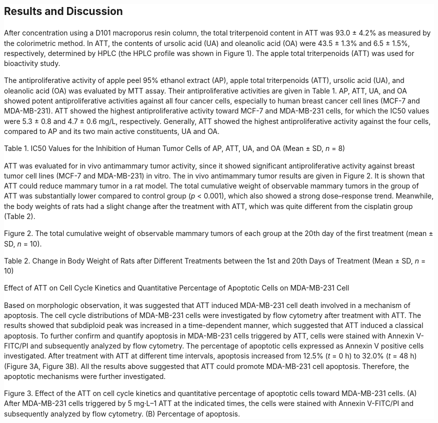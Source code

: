 ## Results and Discussion


After concentration using a D101 macroporus resin column, the total triterpenoid content in ATT was 93.0 ± 4.2% as measured by the colorimetric method. In ATT, the contents of ursolic acid (UA) and oleanolic acid (OA) were 43.5 ± 1.3% and 6.5 ± 1.5%, respectively, determined by HPLC (the HPLC profile was shown in Figure 1). The apple total triterpenoids (ATT) was used for bioactivity study.



The antiproliferative activity of apple peel 95% ethanol extract (AP), apple total triterpenoids (ATT), ursolic acid (UA), and oleanolic acid (OA) was evaluated by MTT assay. Their antiproliferative activities are given in Table 1. AP, ATT, UA, and OA showed potent antiproliferative activities against all four cancer cells, especially to human breast cancer cell lines (MCF-7 and MDA-MB-231). ATT showed the highest antiproliferative activity toward MCF-7 and MDA-MB-231 cells, for which the IC50 values were 5.3 ± 0.8 and 4.7 ± 0.6 mg/L, respectively. Generally, ATT showed the highest antiproliferative activity against the four cells, compared to AP and its two main active constituents, UA and OA.

Table 1. IC50 Values for the Inhibition of Human Tumor Cells of AP, ATT, UA, and OA (Mean ± SD, _n_ = 8)  



ATT was evaluated for in vivo antimammary tumor activity, since it showed significant antiproliferative activity against breast tumor cell lines (MCF-7 and MDA-MB-231) in vitro. The in vivo antimammary tumor results are given in Figure 2. It is shown that ATT could reduce mammary tumor in a rat model. The total cumulative weight of observable mammary tumors in the group of ATT was substantially lower compared to control group (_p_ &lt; 0.001), which also showed a strong dose–response trend. Meanwhile, the body weights of rats had a slight change after the treatment with ATT, which was quite different from the cisplatin group (Table 2).

Figure 2. The total cumulative weight of observable mammary tumors of each group at the 20th day of the first treatment (mean ± SD, _n_ = 10).

Table 2. Change in Body Weight of Rats after Different Treatments between the 1st and 20th Days of Treatment (Mean ± SD, _n_ = 10)  




Effect of ATT on Cell Cycle Kinetics and Quantitative Percentage of Apoptotic Cells on MDA-MB-231 Cell

Based on morphologic observation, it was suggested that ATT induced MDA-MB-231 cell death involved in a mechanism of apoptosis. The cell cycle distributions of MDA-MB-231 cells were investigated by flow cytometry after treatment with ATT. The results showed that subdiploid peak was increased in a time-dependent manner, which suggested that ATT induced a classical apoptosis. To further confirm and quantify apoptosis in MDA-MB-231 cells triggered by ATT, cells were stained with Annexin V-FITC/PI and subsequently analyzed by flow cytometry. The percentage of apoptotic cells expressed as Annexin V positive cells investigated. After treatment with ATT at different time intervals, apoptosis increased from 12.5% (_t_ = 0 h) to 32.0% (_t_ = 48 h) (Figure 3A, Figure 3B). All the results above suggested that ATT could promote MDA-MB-231 cell apoptosis. Therefore, the apoptotic mechanisms were further investigated.

Figure 3. Effect of the ATT on cell cycle kinetics and quantitative percentage of apoptotic cells toward MDA-MB-231 cells. (A) After MDA-MB-231 cells triggered by 5 mg·L–1 ATT at the indicated times, the cells were stained with Annexin V-FITC/PI and subsequently analyzed by flow cytometry. (B) Percentage of apoptosis.
